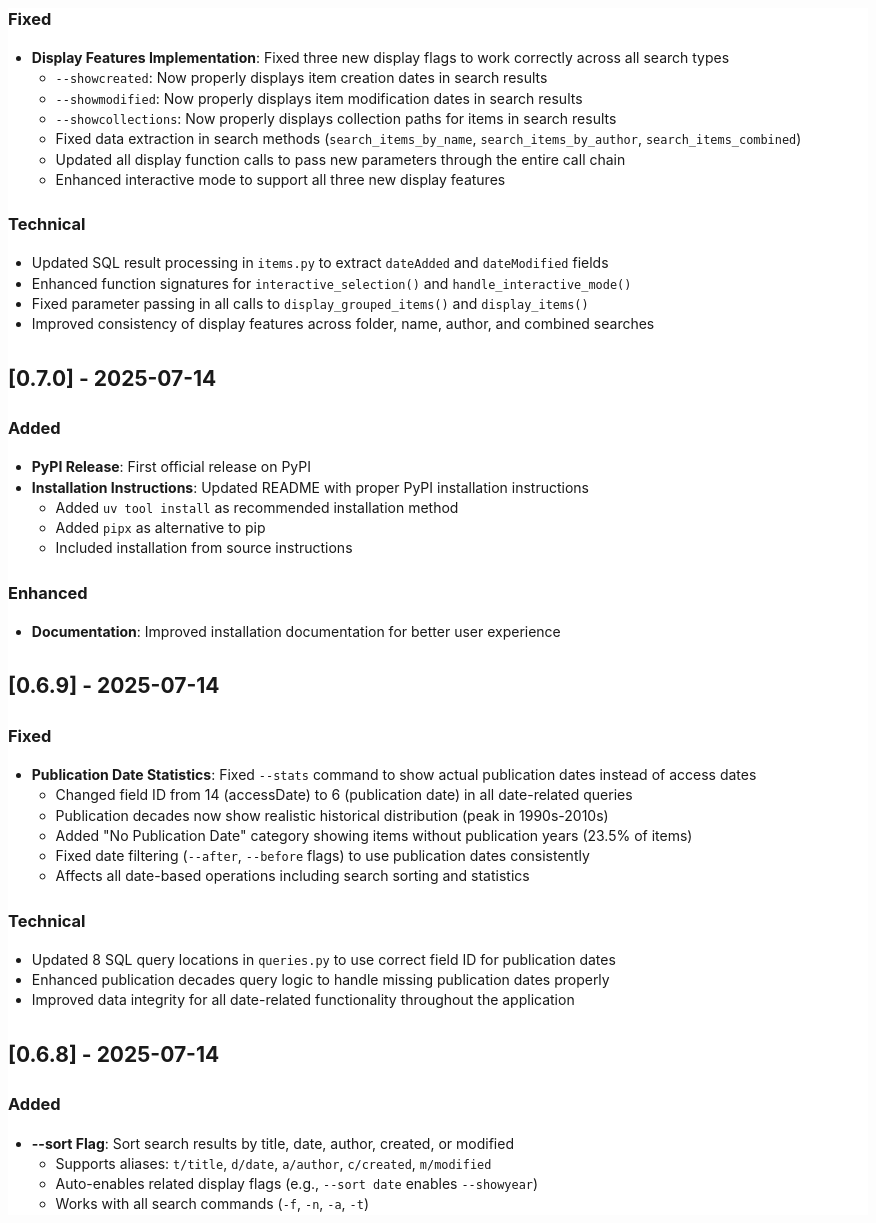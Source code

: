 ### Fixed
- **Display Features Implementation**: Fixed three new display flags to work correctly across all search types
  - `--showcreated`: Now properly displays item creation dates in search results
  - `--showmodified`: Now properly displays item modification dates in search results  
  - `--showcollections`: Now properly displays collection paths for items in search results
  - Fixed data extraction in search methods (`search_items_by_name`, `search_items_by_author`, `search_items_combined`)
  - Updated all display function calls to pass new parameters through the entire call chain
  - Enhanced interactive mode to support all three new display features

### Technical
- Updated SQL result processing in `items.py` to extract `dateAdded` and `dateModified` fields
- Enhanced function signatures for `interactive_selection()` and `handle_interactive_mode()` 
- Fixed parameter passing in all calls to `display_grouped_items()` and `display_items()`
- Improved consistency of display features across folder, name, author, and combined searches

## [0.7.0] - 2025-07-14

### Added
- **PyPI Release**: First official release on PyPI 
- **Installation Instructions**: Updated README with proper PyPI installation instructions
  - Added `uv tool install` as recommended installation method
  - Added `pipx` as alternative to pip
  - Included installation from source instructions

### Enhanced
- **Documentation**: Improved installation documentation for better user experience

## [0.6.9] - 2025-07-14

### Fixed
- **Publication Date Statistics**: Fixed `--stats` command to show actual publication dates instead of access dates
  - Changed field ID from 14 (accessDate) to 6 (publication date) in all date-related queries
  - Publication decades now show realistic historical distribution (peak in 1990s-2010s)
  - Added "No Publication Date" category showing items without publication years (23.5% of items)
  - Fixed date filtering (`--after`, `--before` flags) to use publication dates consistently
  - Affects all date-based operations including search sorting and statistics

### Technical
- Updated 8 SQL query locations in `queries.py` to use correct field ID for publication dates
- Enhanced publication decades query logic to handle missing publication dates properly
- Improved data integrity for all date-related functionality throughout the application

## [0.6.8] - 2025-07-14

### Added
- **--sort Flag**: Sort search results by title, date, author, created, or modified
  - Supports aliases: `t/title`, `d/date`, `a/author`, `c/created`, `m/modified`
  - Auto-enables related display flags (e.g., `--sort date` enables `--showyear`)
  - Works with all search commands (`-f`, `-n`, `-a`, `-t`)

